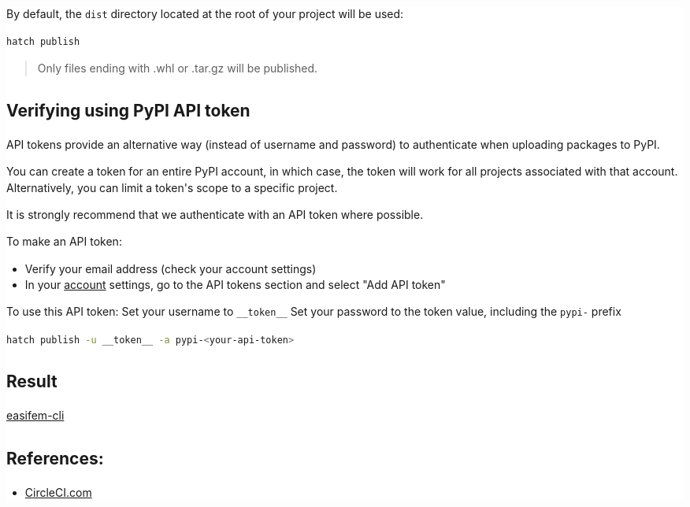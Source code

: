 By default, the `dist` directory located at the root of your project will be used:

```bash
hatch publish
```

> Only files ending with .whl or .tar.gz will be published.

## Verifying using PyPI API token

API tokens provide an alternative way (instead of username and password) to authenticate when uploading packages to PyPI.

You can create a token for an entire PyPI account, in which case, the token will work for all projects associated with that account. Alternatively, you can limit a token's scope to a specific project.

It is strongly recommend that we authenticate with an API token where possible.

To make an API token:
- Verify your email address (check your account settings)
- In your [account](https://pypi.org/manage/account/) settings, go to the API tokens section and select "Add API token"

To use this API token:
Set your username to `__token__`
Set your password to the token value, including the `pypi-` prefix

```bash
hatch publish -u __token__ -a pypi-<your-api-token>
```

## Result

[easifem-cli](https://pypi.org/project/easifem/23.7.0/)


## References:

- [CircleCI.com](https://circleci.com/blog/publishing-a-python-package/?psafe_param=1&utm_source=google&utm_medium=sem&utm_campaign=sem-google-dg--japac-en-dsa-tROAS-auth-nb&utm_term=g_-_c__dsa_&utm_content=&gclid=CjwKCAjwh8mlBhB_EiwAsztdBA18z_fAJ-0rVK5M1rckRxZHFp0IBuxKeJdVpqqJC7bvF5m71XaBCBoCjWkQAvD_BwE)
